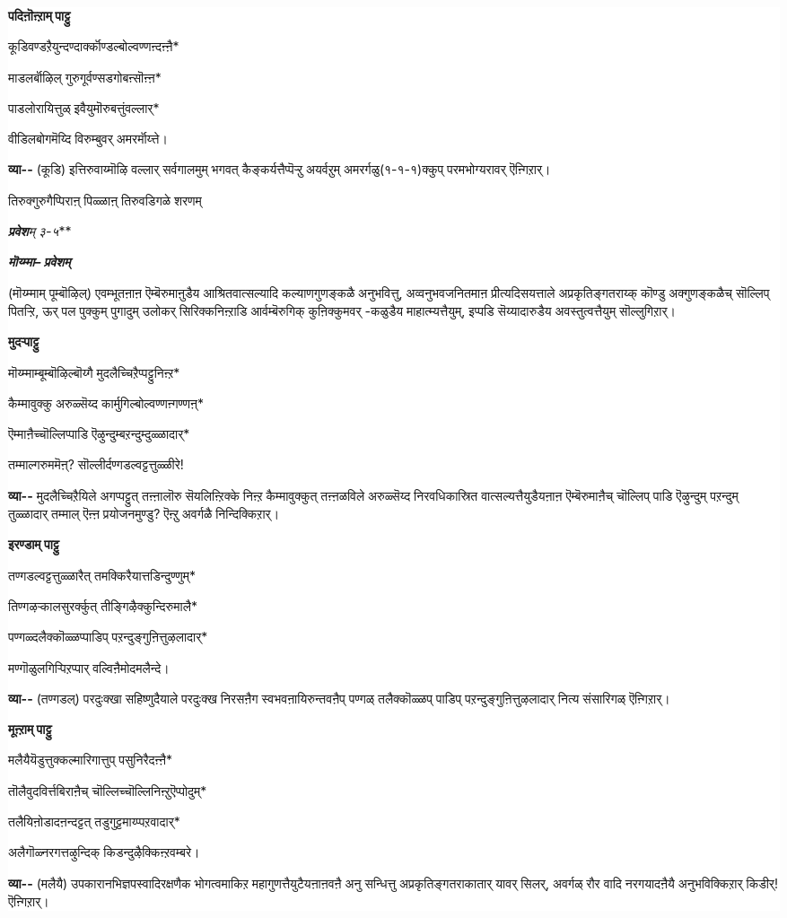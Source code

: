**पदिऩॊऩ्ऱाम् पाट्टु**

कूडिवण्डऱैयुन्दण्दार्क्कॊण्डल्बोल्वण्णऩ्दऩ्ऩै\*

माडलर्बॊऴिल् गुरुगूर्वण्सडगोबऩ्सॊऩ्ऩ\*

पाडलोरायित्तुळ् इवैयुमॊरुबत्तुंवल्लार्\*

वीडिलबोगमॆय्दि विरुम्बुवर् अमरर्मॊय्त्ते।

**व्या--** (कूडि) इत्तिरुवाय्मॊऴि वल्लार् सर्वगालमुम् भगवत् कैङ्कर्यत्तैप्पॆऱ्ऱु अयर्वऱुम् अमरर्गळु(१-१-१)क्कुप् परमभोग्यरावर् ऎऩ्गिऱार्।

तिरुक्गुरुगैप्पिराऩ् पिळ्ळाऩ् तिरुवडिगळे शरणम्

***प्रवेश**म् ३-५***

***मॊय्म्मा– **प्रवेश**म्***

(मॊय्म्माम् पूम्बॊऴिल्) एवम्भूतऩाऩ ऎम्बॆरुमाऩुडैय आश्रितवात्सल्यादि कल्याणगुणङ्कळै अनुभवित्तु, अव्वनुभवजनितमाऩ प्रीत्यदिसयत्ताले अप्रकृतिङ्गतराय्क् कॊण्डु अक्गुणङ्कळैच् सॊल्लिप् पितऱ्ऱि, ऊर् पल पुक्कुम् पुगादुम् उलोकर् सिरिक्कनिऩ्ऱाडि आर्वम्बॆरुगिक् कुऩिक्कुमवर्
-कळुडैय माहात्म्यत्तैयुम्, इप्पडि सॆय्यादारुडैय अवस्तुत्वत्तैयुम् सॊल्लुगिऱार्।

**मुदऱ्पाट्टु**

मॊय्म्माम्बूम्बॊऴिल्बॊय्गै मुदलैच्चिऱैप्पट्टुनिऩ्ऱ\*

कैम्मावुक्कु अरुळ्सॆय्द कार्मुगिल्बोल्वण्णऩ्गण्णऩ्\*

ऎम्माऩैच्चॊल्लिप्पाडि ऎऴुन्दुम्बऱन्दुम्दुळ्ळादार्\*

तम्माल्गरुममॆऩ्? सॊल्लीर्दण्गडल्वट्टत्तुळ्ळीरे!

**व्या--** मुदलैच्चिऱैयिले अगप्पट्टुत् तऩ्ऩालॊरु सॆयलिऩ्ऱिक्के निऩ्ऱ कैम्मावुक्कुत् तऩ्ऩळविले अरुळ्सॆय्द निरवधिकास्रित वात्सल्यत्तैयुडैयऩाऩ ऎम्बॆरुमाऩैच् चॊल्लिप् पाडि ऎऴुन्दुम् पऱन्दुम् तुळ्ळादार् तम्माल् ऎऩ्ऩ प्रयोजनमुण्डु? ऎऩ्ऱु अवर्गळै निन्दिक्किऱार्।

**इरण्डाम् पाट्टु**

तण्गडल्वट्टत्तुळ्ळारैत् तमक्किरैयात्तडिन्दुण्णुम्\*

तिण्गऴऱ्कालसुरर्क्कुत् तीङ्गिऴैक्कुन्दिरुमालै\*

पण्गळ्दलैक्कॊळ्ळप्पाडिप् पऱन्दुङ्गुऩित्तुऴलादार्\*

मण्गॊळुलगिऱ्पिऱप्पार् वल्विऩैमोदमलैन्दे।

**व्या--** (तण्गडल्) परदुःक्खा सहिष्णुदैयाले परदुःक्ख निरसऩैग स्वभवऩायिरुन्तवऩैप् पण्गळ् तलैक्कॊळ्ळप् पाडिप् पऱन्दुङ्गुऩित्तुऴलादार् नित्य संसारिगळ् ऎऩ्गिऱार्।

**मूऩ्ऱाम् पाट्टु**

मलैयैयॆडुत्तुक्कल्मारिगात्तुप् पसुनिरैदऩ्ऩै\*

तॊलैवुदविर्त्तबिराऩैच् चॊल्लिच्चॊल्लिनिऩ्ऱुऎप्पोदुम्\*

तलैयिऩोडादऩन्दट्टत् तडुगुट्टमाय्प्पऱवादार्\*

अलैगॊळ्नरगत्तऴुन्दिक् किडन्दुऴैक्किऩ्ऱवम्बरे।

**व्या--** (मलैयै) उपकारानभिज्ञपस्वादिरक्षणैक भोगत्वमाकिऱ महागुणत्तैयुटैयऩाऩवऩै अनु सन्धित्तु अप्रकृतिङ्गतराकातार् यावर् सिलर्, अवर्गळ् रौर वादि नरगयादऩैयै अनुभविक्किऱार् किडीर्! ऎऩ्गिऱार्।
